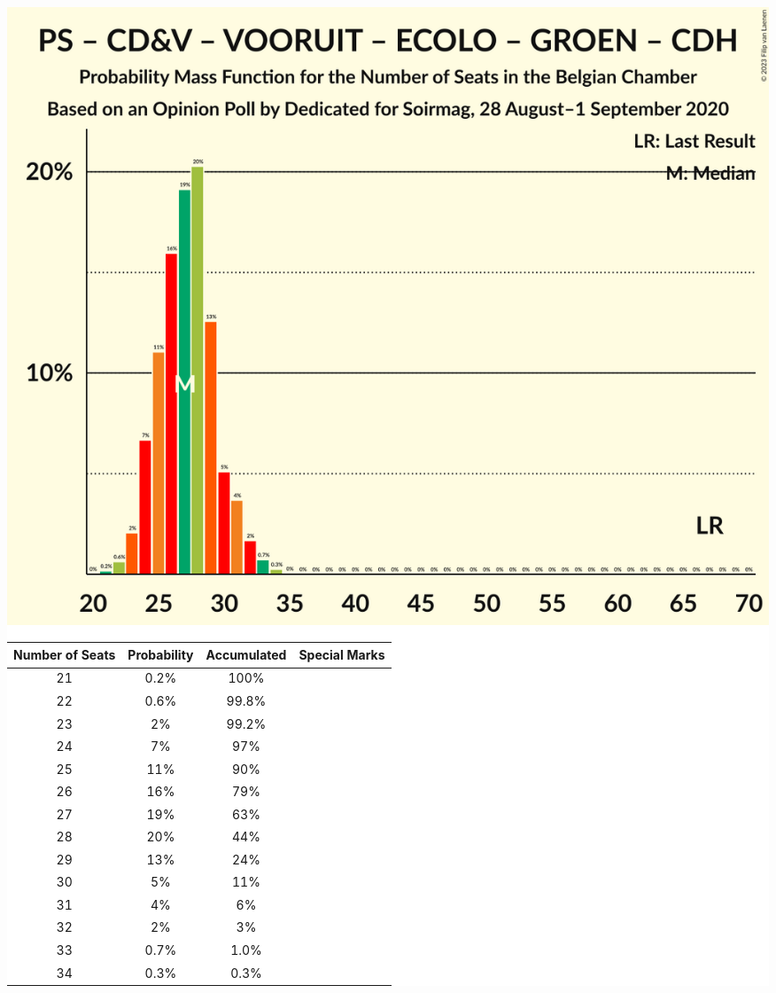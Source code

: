 ![Graph with seats probability mass function not yet produced](2020-09-01-Dedicated-coalitions-seats-pmf-ps–cdv–vooruit–ecolo–groen–cdh.png "Seats Probability Mass Function")

| Number of Seats | Probability | Accumulated | Special Marks |
|:---------------:|:-----------:|:-----------:|:-------------:|
| 21 | 0.2% | 100% |  |
| 22 | 0.6% | 99.8% |  |
| 23 | 2% | 99.2% |  |
| 24 | 7% | 97% |  |
| 25 | 11% | 90% |  |
| 26 | 16% | 79% |  |
| 27 | 19% | 63% |  |
| 28 | 20% | 44% |  |
| 29 | 13% | 24% |  |
| 30 | 5% | 11% |  |
| 31 | 4% | 6% |  |
| 32 | 2% | 3% |  |
| 33 | 0.7% | 1.0% |  |
| 34 | 0.3% | 0.3% |  |